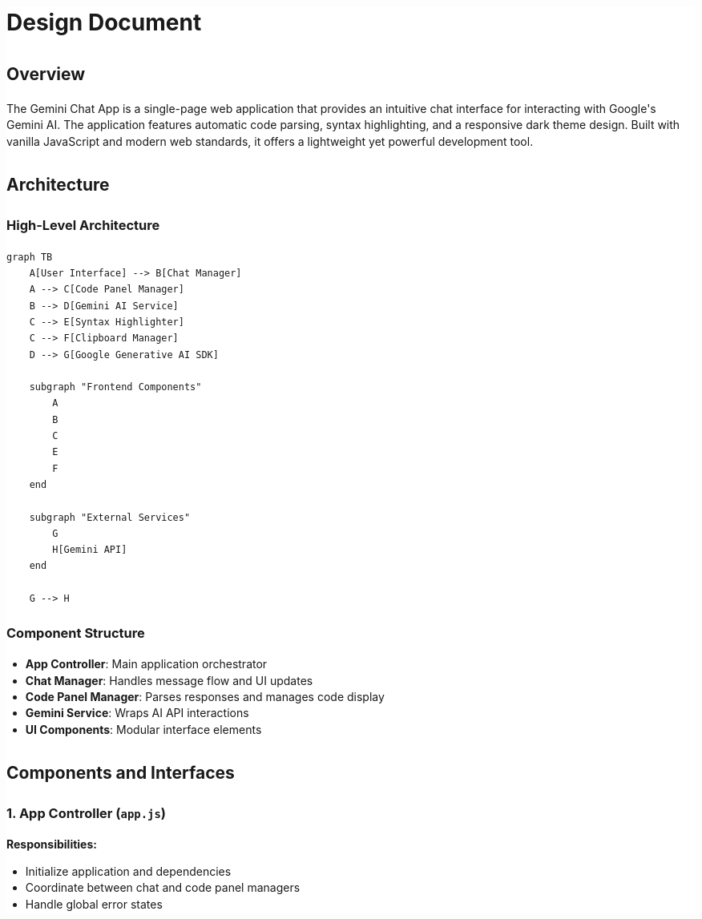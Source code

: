 # Design Document

## Overview

The Gemini Chat App is a single-page web application that provides an intuitive chat interface for interacting with Google's Gemini AI. The application features automatic code parsing, syntax highlighting, and a responsive dark theme design. Built with vanilla JavaScript and modern web standards, it offers a lightweight yet powerful development tool.

## Architecture

### High-Level Architecture

```mermaid
graph TB
    A[User Interface] --> B[Chat Manager]
    A --> C[Code Panel Manager]
    B --> D[Gemini AI Service]
    C --> E[Syntax Highlighter]
    C --> F[Clipboard Manager]
    D --> G[Google Generative AI SDK]
    
    subgraph "Frontend Components"
        A
        B
        C
        E
        F
    end
    
    subgraph "External Services"
        G
        H[Gemini API]
    end
    
    G --> H
```

### Component Structure

- **App Controller**: Main application orchestrator
- **Chat Manager**: Handles message flow and UI updates
- **Code Panel Manager**: Parses responses and manages code display
- **Gemini Service**: Wraps AI API interactions
- **UI Components**: Modular interface elements

## Components and Interfaces

### 1. App Controller (`app.js`)
**Responsibilities:**
- Initialize application and dependencies
- Coordinate between chat and code panel managers
- Handle global error states
